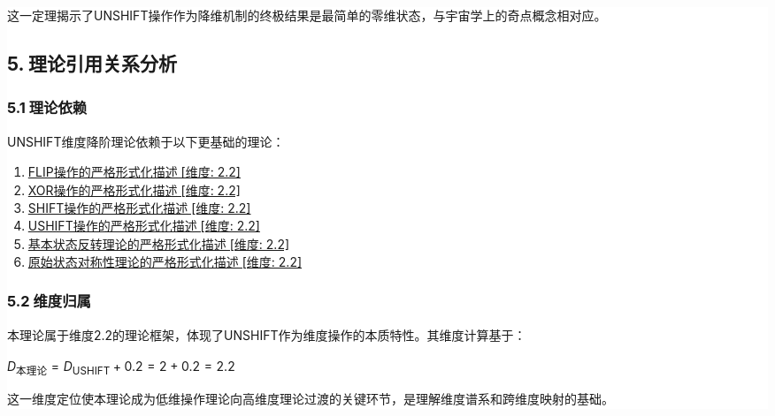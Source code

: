 这一定理揭示了UNSHIFT操作作为降维机制的终极结果是最简单的零维状态，与宇宙学上的奇点概念相对应。

## 5. 理论引用关系分析

### 5.1 理论依赖

UNSHIFT维度降阶理论依赖于以下更基础的理论：

1. [FLIP操作的严格形式化描述 [维度: 2.2]](formal_theory_flip_operation.md)
2. [XOR操作的严格形式化描述 [维度: 2.2]](formal_theory_xor_operation.md)
3. [SHIFT操作的严格形式化描述 [维度: 2.2]](formal_theory_shift_operation.md)
4. [USHIFT操作的严格形式化描述 [维度: 2.2]](formal_theory_ushift_operation.md)
5. [基本状态反转理论的严格形式化描述 [维度: 2.2]](formal_theory_fundamental_state_inversion.md)
6. [原始状态对称性理论的严格形式化描述 [维度: 2.2]](formal_theory_primitive_state_symmetry.md)

### 5.2 维度归属

本理论属于维度2.2的理论框架，体现了UNSHIFT作为维度操作的本质特性。其维度计算基于：

$`D_{\text{本理论}} = D_{\text{USHIFT}} + 0.2 = 2 + 0.2 = 2.2`$

这一维度定位使本理论成为低维操作理论向高维度理论过渡的关键环节，是理解维度谱系和跨维度映射的基础。 